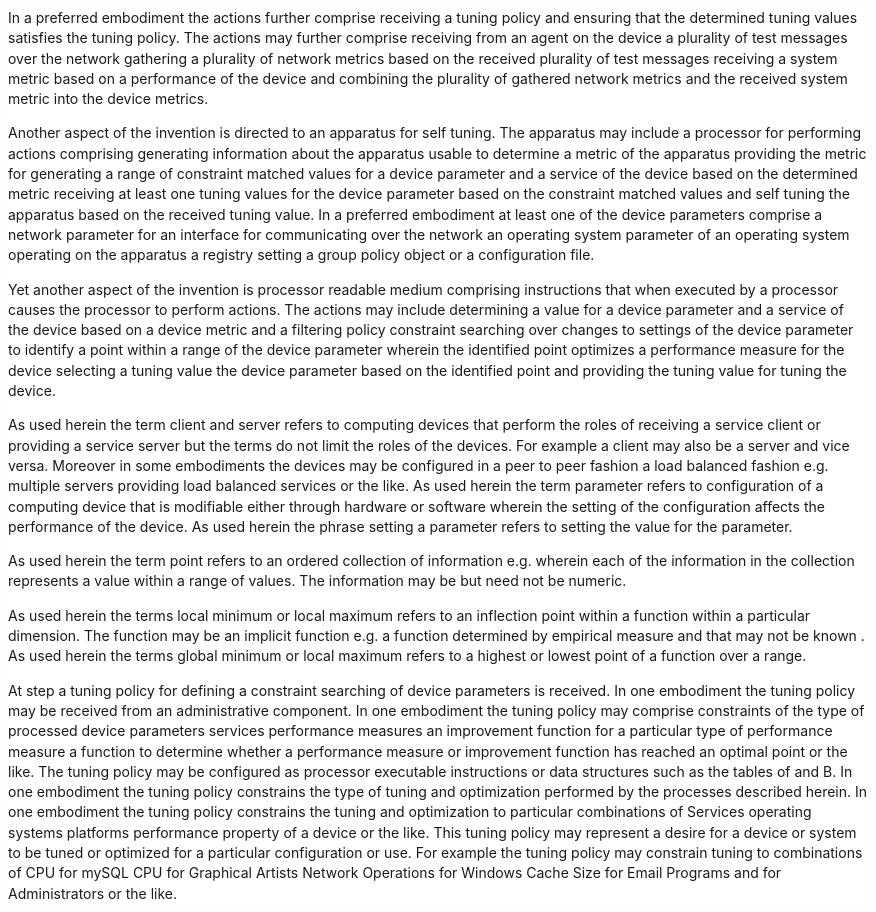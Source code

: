 In a preferred embodiment the actions further comprise receiving a tuning policy and ensuring that the determined tuning values satisfies the tuning policy. The actions may further comprise receiving from an agent on the device a plurality of test messages over the network gathering a plurality of network metrics based on the received plurality of test messages receiving a system metric based on a performance of the device and combining the plurality of gathered network metrics and the received system metric into the device metrics.

Another aspect of the invention is directed to an apparatus for self tuning. The apparatus may include a processor for performing actions comprising generating information about the apparatus usable to determine a metric of the apparatus providing the metric for generating a range of constraint matched values for a device parameter and a service of the device based on the determined metric receiving at least one tuning values for the device parameter based on the constraint matched values and self tuning the apparatus based on the received tuning value. In a preferred embodiment at least one of the device parameters comprise a network parameter for an interface for communicating over the network an operating system parameter of an operating system operating on the apparatus a registry setting a group policy object or a configuration file.

Yet another aspect of the invention is processor readable medium comprising instructions that when executed by a processor causes the processor to perform actions. The actions may include determining a value for a device parameter and a service of the device based on a device metric and a filtering policy constraint searching over changes to settings of the device parameter to identify a point within a range of the device parameter wherein the identified point optimizes a performance measure for the device selecting a tuning value the device parameter based on the identified point and providing the tuning value for tuning the device.

As used herein the term client and server refers to computing devices that perform the roles of receiving a service client or providing a service server but the terms do not limit the roles of the devices. For example a client may also be a server and vice versa. Moreover in some embodiments the devices may be configured in a peer to peer fashion a load balanced fashion e.g. multiple servers providing load balanced services or the like. As used herein the term parameter refers to configuration of a computing device that is modifiable either through hardware or software wherein the setting of the configuration affects the performance of the device. As used herein the phrase setting a parameter refers to setting the value for the parameter.

As used herein the term point refers to an ordered collection of information e.g. wherein each of the information in the collection represents a value within a range of values. The information may be but need not be numeric.

As used herein the terms local minimum or local maximum refers to an inflection point within a function within a particular dimension. The function may be an implicit function e.g. a function determined by empirical measure and that may not be known . As used herein the terms global minimum or local maximum refers to a highest or lowest point of a function over a range.

At step a tuning policy for defining a constraint searching of device parameters is received. In one embodiment the tuning policy may be received from an administrative component. In one embodiment the tuning policy may comprise constraints of the type of processed device parameters services performance measures an improvement function for a particular type of performance measure a function to determine whether a performance measure or improvement function has reached an optimal point or the like. The tuning policy may be configured as processor executable instructions or data structures such as the tables of and B. In one embodiment the tuning policy constrains the type of tuning and optimization performed by the processes described herein. In one embodiment the tuning policy constrains the tuning and optimization to particular combinations of Services operating systems platforms performance property of a device or the like. This tuning policy may represent a desire for a device or system to be tuned or optimized for a particular configuration or use. For example the tuning policy may constrain tuning to combinations of CPU for mySQL CPU for Graphical Artists Network Operations for Windows Cache Size for Email Programs and for Administrators or the like.
